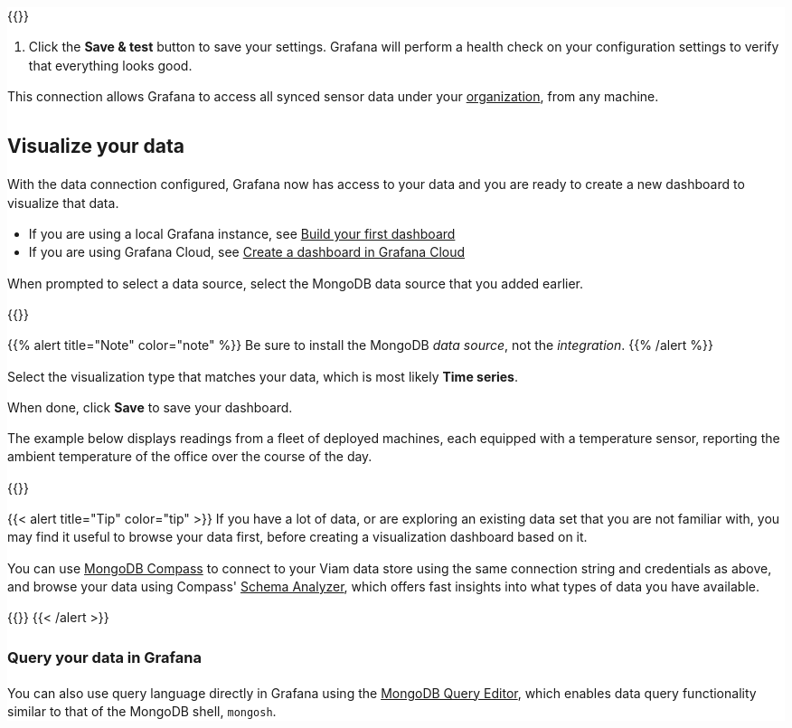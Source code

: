    {{<imgproc src="/tutorials/visualize-data-grafana/configure-grafana-mongodb-datasource.png" resize="800x" declaredimensions=true alt="The Grafana data source plugin configuration page, showing the connection string and username filled in with the configuration determined from the previous steps">}}

1. Click the **Save & test** button to save your settings.
   Grafana will perform a health check on your configuration settings to verify that everything looks good.

This connection allows Grafana to access all synced sensor data under your [organization](/cloud/organizations/), from any machine.

## Visualize your data

With the data connection configured, Grafana now has access to your data and you are ready to create a new dashboard to visualize that data.

- If you are using a local Grafana instance, see [Build your first dashboard](https://grafana.com/docs/grafana/latest/getting-started/build-first-dashboard/)
- If you are using Grafana Cloud, see [Create a dashboard in Grafana Cloud](https://grafana.com/docs/grafana-cloud/visualizations/dashboards/build-dashboards/create-dashboard/)

When prompted to select a data source, select the MongoDB data source that you added earlier.

{{<imgproc src="/tutorials/visualize-data-grafana/grafana-add-new-connection.png" resize="800x" declaredimensions=true alt="The Grafana configuration page for adding a new connection, with the MongoDB data source shown">}}

{{% alert title="Note" color="note" %}}
Be sure to install the MongoDB _data source_, not the _integration_.
{{% /alert %}}

Select the visualization type that matches your data, which is most likely **Time series**.

When done, click **Save** to save your dashboard.

The example below displays readings from a fleet of deployed machines, each equipped with a temperature sensor, reporting the ambient temperature of the office over the course of the day.

{{<imgproc src="/tutorials/visualize-data-grafana/grafana-dashboard-example.png" resize="800x" declaredimensions=true alt="An example Grafana dashboard, showing the temperature readings from a fleet of deployed machines with temperature sensors, plotted over the course of the day, with separate colors for each sensor.">}}

{{< alert title="Tip" color="tip" >}}
If you have a lot of data, or are exploring an existing data set that you are not familiar with, you may find it useful to browse your data first, before creating a visualization dashboard based on it.

You can use [MongoDB Compass](https://www.mongodb.com/products/tools/compass) to connect to your Viam data store using the same connection string and credentials as above, and browse your data using Compass' [Schema Analyzer](https://www.mongodb.com/docs/compass/current/schema/), which offers fast insights into what types of data you have available.

{{<imgproc src="/tutorials/visualize-data-grafana/compass-schema-analyzer.png" resize="800x" declaredimensions=true alt="The MongoDB Compass Schema tab, showing the data types and relative makeup of the moisture sensor readings dataset.">}}
{{< /alert >}}

### Query your data in Grafana

You can also use query language directly in Grafana using the [MongoDB Query Editor](https://grafana.com/docs/plugins/grafana-mongodb-datasource/latest/mongodb-query-editor/), which enables data query functionality similar to that of the MongoDB shell, `mongosh`.
